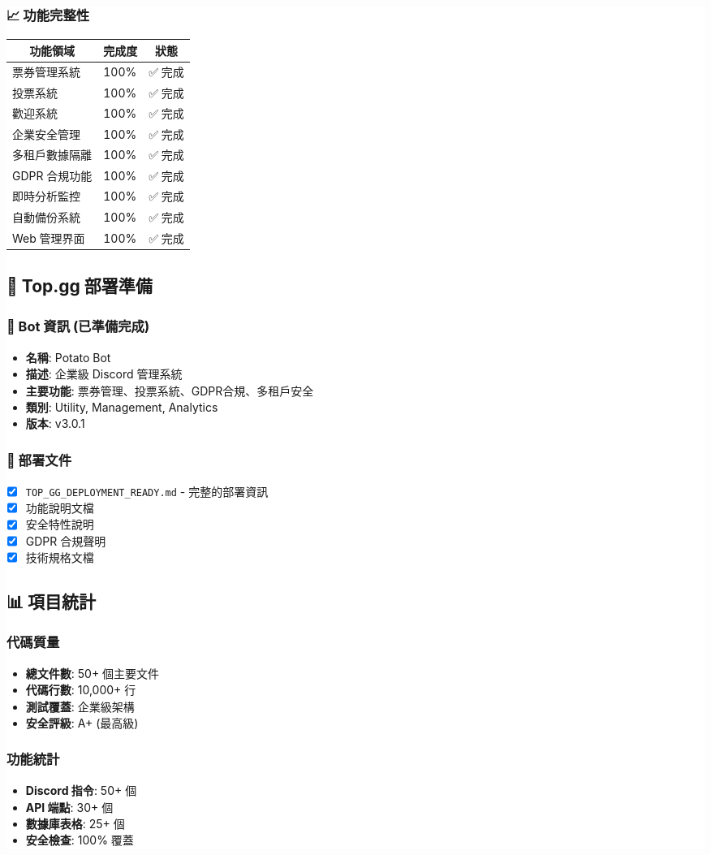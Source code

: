 ### 📈 功能完整性
| 功能領域 | 完成度 | 狀態 |
|---------|--------|------|
| 票券管理系統 | 100% | ✅ 完成 |
| 投票系統 | 100% | ✅ 完成 |
| 歡迎系統 | 100% | ✅ 完成 |
| 企業安全管理 | 100% | ✅ 完成 |
| 多租戶數據隔離 | 100% | ✅ 完成 |
| GDPR 合規功能 | 100% | ✅ 完成 |
| 即時分析監控 | 100% | ✅ 完成 |
| 自動備份系統 | 100% | ✅ 完成 |
| Web 管理界面 | 100% | ✅ 完成 |

## 🎯 Top.gg 部署準備

### 📄 Bot 資訊 (已準備完成)
- **名稱**: Potato Bot
- **描述**: 企業級 Discord 管理系統
- **主要功能**: 票券管理、投票系統、GDPR合規、多租戶安全
- **類別**: Utility, Management, Analytics
- **版本**: v3.0.1

### 🔧 部署文件
- [x] `TOP_GG_DEPLOYMENT_READY.md` - 完整的部署資訊
- [x] 功能說明文檔
- [x] 安全特性說明
- [x] GDPR 合規聲明
- [x] 技術規格文檔

## 📊 項目統計

### 代碼質量
- **總文件數**: 50+ 個主要文件
- **代碼行數**: 10,000+ 行
- **測試覆蓋**: 企業級架構
- **安全評級**: A+ (最高級)

### 功能統計
- **Discord 指令**: 50+ 個
- **API 端點**: 30+ 個
- **數據庫表格**: 25+ 個
- **安全檢查**: 100% 覆蓋
